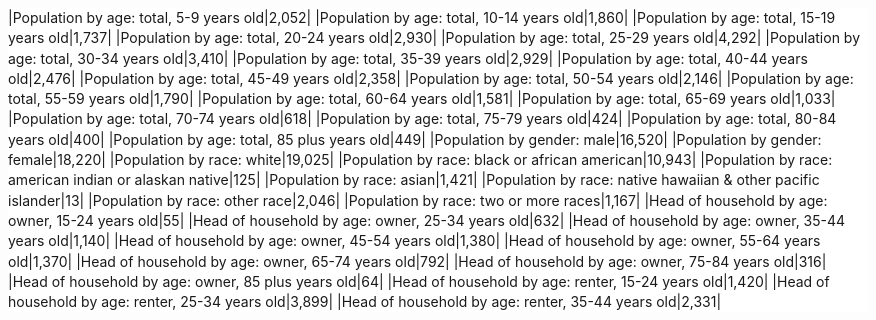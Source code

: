 |Population by age: total, 5-9 years old|2,052|
|Population by age: total, 10-14 years old|1,860|
|Population by age: total, 15-19 years old|1,737|
|Population by age: total, 20-24 years old|2,930|
|Population by age: total, 25-29 years old|4,292|
|Population by age: total, 30-34 years old|3,410|
|Population by age: total, 35-39 years old|2,929|
|Population by age: total, 40-44 years old|2,476|
|Population by age: total, 45-49 years old|2,358|
|Population by age: total, 50-54 years old|2,146|
|Population by age: total, 55-59 years old|1,790|
|Population by age: total, 60-64 years old|1,581|
|Population by age: total, 65-69 years old|1,033|
|Population by age: total, 70-74 years old|618|
|Population by age: total, 75-79 years old|424|
|Population by age: total, 80-84 years old|400|
|Population by age: total, 85 plus years old|449|
|Population by gender: male|16,520|
|Population by gender: female|18,220|
|Population by race: white|19,025|
|Population by race: black or african american|10,943|
|Population by race: american indian or alaskan native|125|
|Population by race: asian|1,421|
|Population by race: native hawaiian & other pacific islander|13|
|Population by race: other race|2,046|
|Population by race: two or more races|1,167|
|Head of household by age: owner, 15-24 years old|55|
|Head of household by age: owner, 25-34 years old|632|
|Head of household by age: owner, 35-44 years old|1,140|
|Head of household by age: owner, 45-54 years old|1,380|
|Head of household by age: owner, 55-64 years old|1,370|
|Head of household by age: owner, 65-74 years old|792|
|Head of household by age: owner, 75-84 years old|316|
|Head of household by age: owner, 85 plus years old|64|
|Head of household by age: renter, 15-24 years old|1,420|
|Head of household by age: renter, 25-34 years old|3,899|
|Head of household by age: renter, 35-44 years old|2,331|